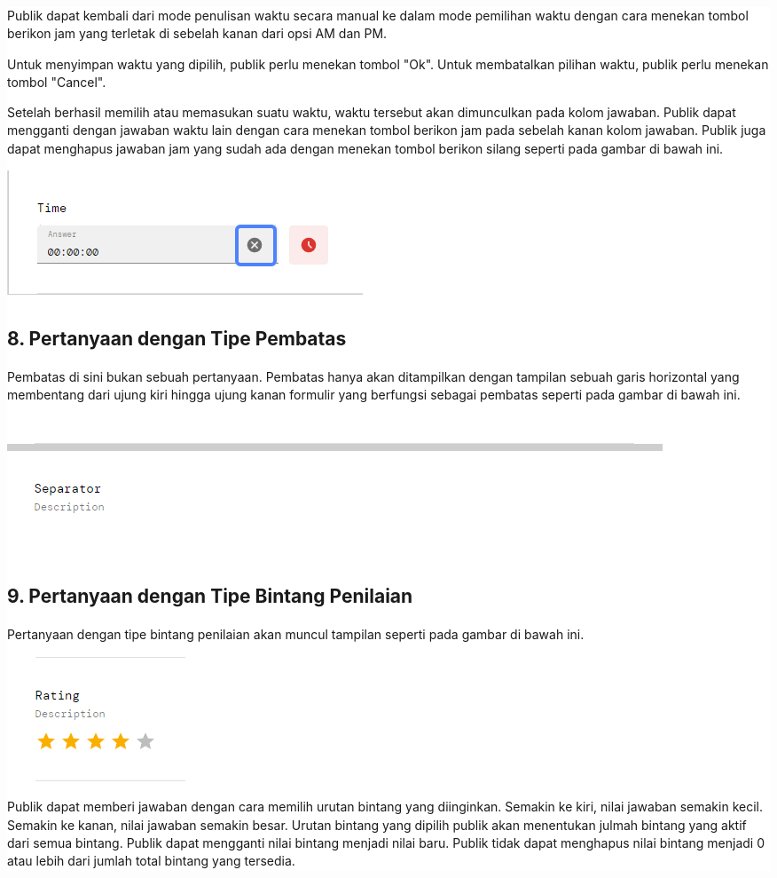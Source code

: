 Publik dapat kembali dari mode penulisan waktu secara manual ke dalam mode pemilihan waktu dengan cara menekan tombol berikon jam yang terletak di sebelah kanan dari opsi AM dan PM.

Untuk menyimpan waktu yang dipilih, publik perlu menekan tombol "Ok". Untuk membatalkan pilihan waktu, publik perlu menekan tombol "Cancel".

Setelah berhasil memilih atau memasukan suatu waktu, waktu tersebut akan dimunculkan pada kolom jawaban. Publik dapat mengganti dengan jawaban waktu lain dengan cara menekan tombol berikon jam pada sebelah kanan kolom jawaban. Publik juga dapat menghapus jawaban jam yang sudah ada dengan menekan tombol berikon silang seperti pada gambar di bawah ini.

![](/img/screenshots/website-application-usage/fill-form/filling-form/filling-form-18.png#center)

## 8. Pertanyaan dengan Tipe Pembatas

Pembatas di sini bukan sebuah pertanyaan. Pembatas hanya akan ditampilkan dengan tampilan sebuah garis horizontal yang membentang dari ujung kiri hingga ujung kanan formulir yang berfungsi sebagai pembatas seperti pada gambar di bawah ini.

![](/img/screenshots/website-application-usage/fill-form/filling-form/filling-form-19.png#center)

## 9. Pertanyaan dengan Tipe Bintang Penilaian
Pertanyaan dengan tipe bintang penilaian akan muncul tampilan seperti pada gambar di bawah ini.

![](/img/screenshots/website-application-usage/fill-form/filling-form/filling-form-20.png#center)

Publik dapat memberi jawaban dengan cara memilih urutan bintang yang diinginkan. Semakin ke kiri, nilai jawaban semakin kecil. Semakin ke kanan, nilai jawaban semakin besar. Urutan bintang yang dipilih publik akan menentukan julmah bintang yang aktif dari semua bintang. Publik dapat mengganti nilai bintang menjadi nilai baru. Publik tidak dapat menghapus nilai bintang menjadi 0 atau lebih dari jumlah total bintang yang tersedia.
